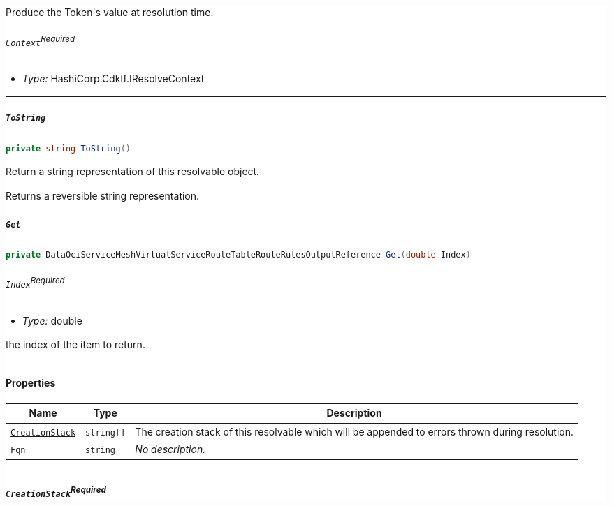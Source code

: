 Produce the Token's value at resolution time.

###### `Context`<sup>Required</sup> <a name="Context" id="rhizo-co-terraform-provider-oci.dataOciServiceMeshVirtualServiceRouteTable.DataOciServiceMeshVirtualServiceRouteTableRouteRulesList.resolve.parameter._context"></a>

- *Type:* HashiCorp.Cdktf.IResolveContext

---

##### `ToString` <a name="ToString" id="rhizo-co-terraform-provider-oci.dataOciServiceMeshVirtualServiceRouteTable.DataOciServiceMeshVirtualServiceRouteTableRouteRulesList.toString"></a>

```csharp
private string ToString()
```

Return a string representation of this resolvable object.

Returns a reversible string representation.

##### `Get` <a name="Get" id="rhizo-co-terraform-provider-oci.dataOciServiceMeshVirtualServiceRouteTable.DataOciServiceMeshVirtualServiceRouteTableRouteRulesList.get"></a>

```csharp
private DataOciServiceMeshVirtualServiceRouteTableRouteRulesOutputReference Get(double Index)
```

###### `Index`<sup>Required</sup> <a name="Index" id="rhizo-co-terraform-provider-oci.dataOciServiceMeshVirtualServiceRouteTable.DataOciServiceMeshVirtualServiceRouteTableRouteRulesList.get.parameter.index"></a>

- *Type:* double

the index of the item to return.

---


#### Properties <a name="Properties" id="Properties"></a>

| **Name** | **Type** | **Description** |
| --- | --- | --- |
| <code><a href="#rhizo-co-terraform-provider-oci.dataOciServiceMeshVirtualServiceRouteTable.DataOciServiceMeshVirtualServiceRouteTableRouteRulesList.property.creationStack">CreationStack</a></code> | <code>string[]</code> | The creation stack of this resolvable which will be appended to errors thrown during resolution. |
| <code><a href="#rhizo-co-terraform-provider-oci.dataOciServiceMeshVirtualServiceRouteTable.DataOciServiceMeshVirtualServiceRouteTableRouteRulesList.property.fqn">Fqn</a></code> | <code>string</code> | *No description.* |

---

##### `CreationStack`<sup>Required</sup> <a name="CreationStack" id="rhizo-co-terraform-provider-oci.dataOciServiceMeshVirtualServiceRouteTable.DataOciServiceMeshVirtualServiceRouteTableRouteRulesList.property.creationStack"></a>
